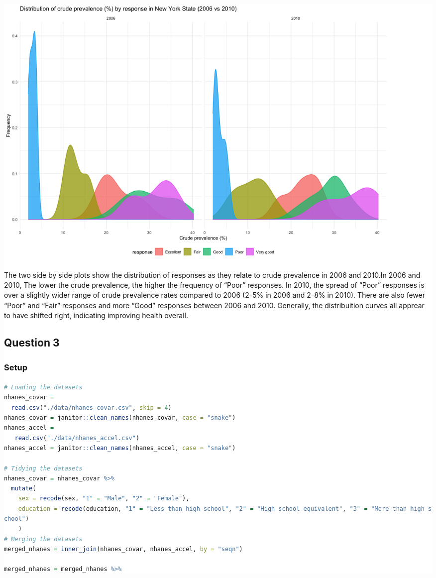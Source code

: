 <img src="P8105_hw3_nk3037_files/figure-gfm/unnamed-chunk-10-1.png" width="90%" />

The two side by side plots show the distribution of responses as they
relate to crude prevalence in 2006 and 2010.In 2006 and 2010, The lower
the crude prevalence, the higher the frequency of “Poor” responses. In
2010, the spread of “Poor” responses is over a slightly wider range of
crude prevalence rates compared to 2006 (2-5% in 2006 and 2-8% in 2010).
There are also fewer “Poor” and “Fair” responses and more “Good”
responses between 2006 and 2010. Generally, the distribuition curves all
apprear to have shifted right, indicating improving health overall.

## Question 3

### Setup

``` r
# Loading the datasets
nhanes_covar = 
  read.csv("./data/nhanes_covar.csv", skip = 4)
nhanes_covar = janitor::clean_names(nhanes_covar, case = "snake")
nhanes_accel = 
   read.csv("./data/nhanes_accel.csv")
nhanes_accel = janitor::clean_names(nhanes_accel, case = "snake")

# Tidying the datasets
nhanes_covar = nhanes_covar %>% 
  mutate(
    sex = recode(sex, "1" = "Male", "2" = "Female"), 
    education = recode(education, "1" = "Less than high school", "2" = "High school equivalent", "3" = "More than high school")
    )
# Merging the datasets
merged_nhanes = inner_join(nhanes_covar, nhanes_accel, by = "seqn")

merged_nhanes = merged_nhanes %>% 
```